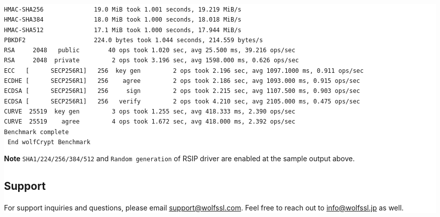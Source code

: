 ```
HMAC-SHA256              19.0 MiB took 1.001 seconds, 19.219 MiB/s
HMAC-SHA384              18.0 MiB took 1.000 seconds, 18.018 MiB/s
HMAC-SHA512              17.1 MiB took 1.000 seconds, 17.944 MiB/s
PBKDF2                   224.0 bytes took 1.044 seconds, 214.559 bytes/s
RSA     2048   public        40 ops took 1.020 sec, avg 25.500 ms, 39.216 ops/sec
RSA     2048  private         2 ops took 3.196 sec, avg 1598.000 ms, 0.626 ops/sec
ECC   [      SECP256R1]   256  key gen         2 ops took 2.196 sec, avg 1097.1000 ms, 0.911 ops/sec
ECDHE [      SECP256R1]   256    agree         2 ops took 2.186 sec, avg 1093.000 ms, 0.915 ops/sec
ECDSA [      SECP256R1]   256     sign         2 ops took 2.215 sec, avg 1107.500 ms, 0.903 ops/sec
ECDSA [      SECP256R1]   256   verify         2 ops took 4.210 sec, avg 2105.000 ms, 0.475 ops/sec
CURVE  25519  key gen         3 ops took 1.255 sec, avg 418.333 ms, 2.390 ops/sec
CURVE  25519    agree         4 ops took 1.672 sec, avg 418.000 ms, 2.392 ops/sec
Benchmark complete
 End wolfCrypt Benchmark
```
**Note**
`SHA1/224/256/384/512` and `Random generation` of RSIP driver are enabled at the sample output above.

## Support

For support inquiries and questions, please email support@wolfssl.com. Feel free to reach out to info@wolfssl.jp as well.
